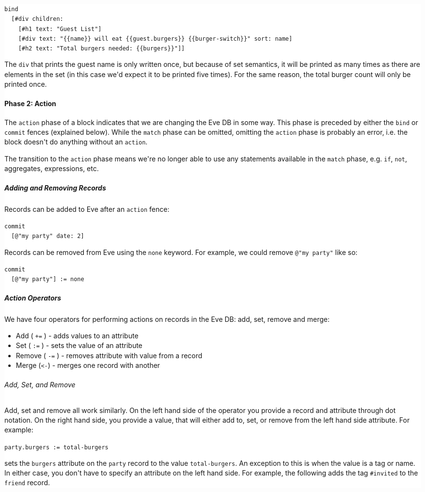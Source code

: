 ```
bind
  [#div children:
    [#h1 text: "Guest List"]
    [#div text: "{{name}} will eat {{guest.burgers}} {{burger-switch}}" sort: name]
    [#h2 text: "Total burgers needed: {{burgers}}"]]
```

The `div` that prints the guest name is only written once, but because of set semantics, it will be printed as many times as there are elements in the set (in this case we'd expect it to be printed five times). For the same reason, the total burger count will only be printed once.

#### Phase 2: Action

The `action` phase of a block indicates that we are changing the Eve DB in some way. This phase is preceded by either the `bind` or `commit` fences (explained below). While the `match` phase can be omitted, omitting the `action` phase is probably an error, i.e. the block doesn't do anything without an `action`.

The transition to the `action` phase means we're no longer able to use any statements available in the `match` phase, e.g. `if`, `not`, aggregates, expressions, etc.

##### Adding and Removing Records

Records can be added to Eve after an `action` fence:

```
commit
  [@"my party" date: 2]
```

Records can be removed from Eve using the `none` keyword. For example, we could remove `@"my party"` like so:

```
commit
  [@"my party"] := none
```

##### Action Operators

We have four operators for performing actions on records in the Eve DB: add, set, remove and merge:

- Add ( `+=` ) - adds values to an attribute
- Set ( `:=` ) - sets the value of an attribute
- Remove ( `-=` ) - removes attribute with value from a record
- Merge (`<-`) - merges one record with another

###### Add, Set, and Remove

Add, set and remove all work similarly. On the left hand side of the operator you provide a record and attribute through dot notation. On the right hand side, you provide a value, that will either add to, set, or remove from the left hand side attribute. For example:

```
party.burgers := total-burgers
```

sets the `burgers` attribute on the `party` record to the value `total-burgers`. An exception to this is when the value is a tag or name. In either case, you don't have to specify an attribute on the left hand side. For example, the following adds the tag `#invited` to the `friend` record.
